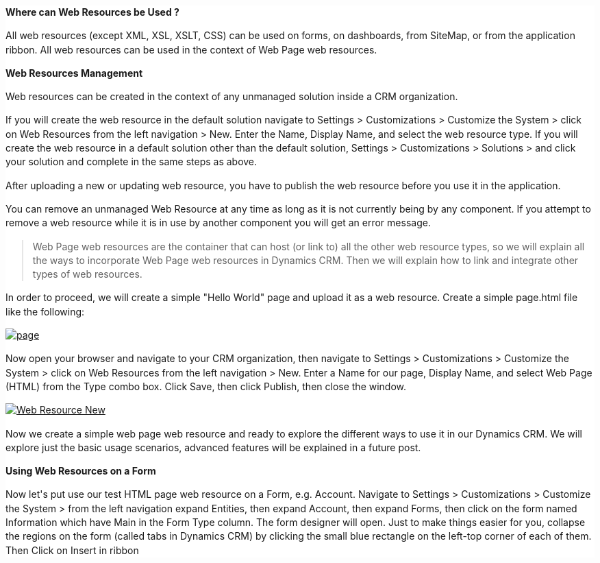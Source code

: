 **Where can Web Resources be Used ?**

All web resources (except XML, XSL, XSLT, CSS) can be used on forms, on dashboards, from SiteMap, or from the application ribbon. All web resources can be used in the context of Web Page web resources.

**Web Resources Management**

Web resources can be created in the context of any unmanaged solution inside a CRM organization.

If you will create the web resource in the default solution navigate to Settings > Customizations > Customize the System > click on Web Resources from the left navigation > New. Enter the Name, Display Name, and select the web resource type. If you will create the web resource in a default solution other than the default solution, Settings > Customizations > Solutions > and click your solution and complete in the same steps as above.

After uploading a new or updating web resource, you have to publish the web resource before you use it in the application.

You can remove an unmanaged Web Resource at any time as long as it is not currently being by any component. If you attempt to remove a web resource while it is in use by another component you will get an error message.

> Web Page web resources are the container that can host (or link to) all the other web resource types, so we will explain all the ways to incorporate Web Page web resources in Dynamics CRM. Then we will explain how to link and integrate other types of web resources.

In order to proceed, we will create a simple "Hello World" page and upload it as a web resource. Create a simple page.html file like the following:

[![page](https://blogger.googleusercontent.com/img/b/R29vZ2xl/AVvXsEi7Ppmn0pZAQYYwHPaqGPRMGA42K2y71yHcsc2xVFOLVFpJGdqzvGpMX2Ixg4w8bR44FH1TvD9tmN75YwQZSFzehBgBiIxTmMlTotvNIu30Tyww2SVVmdgY4pPyE_WthTL3JukfaGu2Vw/?imgmax=800 "page")](https://blogger.googleusercontent.com/img/b/R29vZ2xl/AVvXsEi5ZkdhxqBVzfDq2ENyY2qtRcB6v2y_9uy6miRGurA3PWzDqaAponuXFZRA80g8Y8kIszOIEAMfouE2WN1xSO_IoE2q9bM5K2WVRNSucfnYSy-_kYCF-WvuUj-oJuDF94A0TNX3CimZUQ/s1600-h/page3.jpg)

Now open your browser and navigate to your CRM organization, then navigate to Settings > Customizations > Customize the System > click on Web Resources from the left navigation > New. Enter a Name for our page, Display Name, and select Web Page (HTML) from the Type combo box. Click Save, then click Publish, then close the window.

[![Web Resource New](https://blogger.googleusercontent.com/img/b/R29vZ2xl/AVvXsEgwqzjfZe75Thyphenhyphen1zKMtzjOT51SDZN_m1hTAdFlvBR_EZwdqPeXvdAvwKG2PbQXwYI9GNB6r16bXElP6AhqcmRXJ5JAyKfuxs3b2VzkWqVg4-w0bIalOxp8H93moF7WDcf9YIuNXHu6Lew/?imgmax=800 "Web Resource New")](https://blogger.googleusercontent.com/img/b/R29vZ2xl/AVvXsEjQBnYonKJzYvMGtJ7RJYnPNJ6EVH-Qd4e8MFDslKACQoo49adaqLk6uFFjfydQjq-LLOtVmxpFBcPkZfT3_3mrdEv660miquOMclDMY7xUCKkdoiXsjQ_aZZzb3feAVgUbjHM8AfEjYw/s1600-h/Web-Resource-New4.jpg)

Now we create a simple web page web resource and ready to explore the different ways to use it in our Dynamics CRM. We will explore just the basic usage scenarios, advanced features will be explained in a future post.

**Using Web Resources on a Form**

Now let's put use our test HTML page web resource on a Form, e.g. Account. Navigate to Settings > Customizations > Customize the System > from the left navigation expand Entities, then expand Account, then expand Forms, then click on the form named Information which have Main in the Form Type column. The form designer will open. Just to make things easier for you, collapse the regions on the form (called tabs in Dynamics CRM) by clicking the small blue rectangle on the left-top corner of each of them. Then Click on Insert in ribbon
